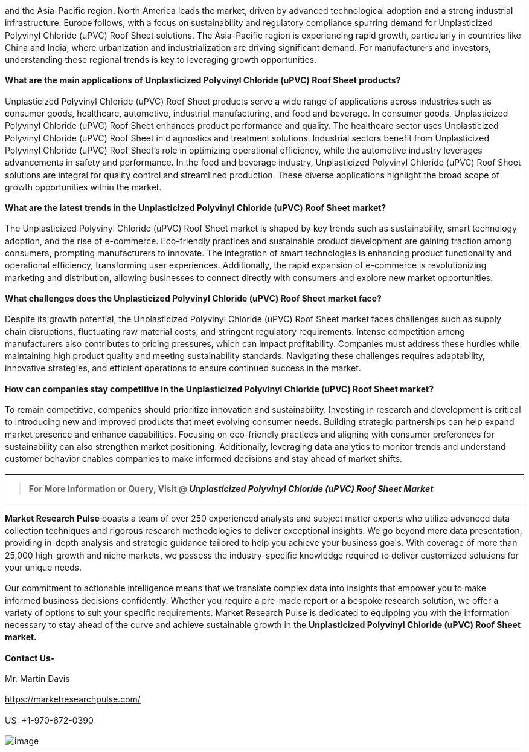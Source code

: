 and the Asia-Pacific region. North America leads the market, driven by advanced technological adoption and a strong industrial infrastructure. Europe follows, with a focus on sustainability and regulatory compliance spurring demand for Unplasticized Polyvinyl Chloride (uPVC) Roof Sheet solutions. The Asia-Pacific region is experiencing rapid growth, particularly in countries like China and India, where urbanization and industrialization are driving significant demand. For manufacturers and investors, understanding these regional trends is key to leveraging growth opportunities.</p><p><strong>What are the main applications of Unplasticized Polyvinyl Chloride (uPVC) Roof Sheet products?</strong></p><p>Unplasticized Polyvinyl Chloride (uPVC) Roof Sheet products serve a wide range of applications across industries such as consumer goods, healthcare, automotive, industrial manufacturing, and food and beverage. In consumer goods, Unplasticized Polyvinyl Chloride (uPVC) Roof Sheet enhances product performance and quality. The healthcare sector uses Unplasticized Polyvinyl Chloride (uPVC) Roof Sheet in diagnostics and treatment solutions. Industrial sectors benefit from Unplasticized Polyvinyl Chloride (uPVC) Roof Sheet&rsquo;s role in optimizing operational efficiency, while the automotive industry leverages advancements in safety and performance. In the food and beverage industry, Unplasticized Polyvinyl Chloride (uPVC) Roof Sheet solutions are integral for quality control and streamlined production. These diverse applications highlight the broad scope of growth opportunities within the market.</p><p><strong>What are the latest trends in the Unplasticized Polyvinyl Chloride (uPVC) Roof Sheet market?</strong></p><p>The Unplasticized Polyvinyl Chloride (uPVC) Roof Sheet market is shaped by key trends such as sustainability, smart technology adoption, and the rise of e-commerce. Eco-friendly practices and sustainable product development are gaining traction among consumers, prompting manufacturers to innovate. The integration of smart technologies is enhancing product functionality and operational efficiency, transforming user experiences. Additionally, the rapid expansion of e-commerce is revolutionizing marketing and distribution, allowing businesses to connect directly with consumers and explore new market opportunities.</p><p><strong>What challenges does the Unplasticized Polyvinyl Chloride (uPVC) Roof Sheet market face?</strong></p><p>Despite its growth potential, the Unplasticized Polyvinyl Chloride (uPVC) Roof Sheet market faces challenges such as supply chain disruptions, fluctuating raw material costs, and stringent regulatory requirements. Intense competition among manufacturers also contributes to pricing pressures, which can impact profitability. Companies must address these hurdles while maintaining high product quality and meeting sustainability standards. Navigating these challenges requires adaptability, innovative strategies, and efficient operations to ensure continued success in the market.</p><p><strong>How can companies stay competitive in the Unplasticized Polyvinyl Chloride (uPVC) Roof Sheet market?</strong></p><p>To remain competitive, companies should prioritize innovation and sustainability. Investing in research and development is critical to introducing new and improved products that meet evolving consumer needs. Building strategic partnerships can help expand market presence and enhance capabilities. Focusing on eco-friendly practices and aligning with consumer preferences for sustainability can also strengthen market positioning. Additionally, leveraging data analytics to monitor trends and understand customer behavior enables companies to make informed decisions and stay ahead of market shifts.</p><hr /><blockquote><p><strong>For More Information or Query, Visit @&nbsp;<em><a href="https://marketresearchpulse.com/report/3270/unplasticized-polyvinyl-chloride-upvc-roof-sheet-market?utm_source=Linkedin&utm_medium=022">Unplasticized Polyvinyl Chloride (uPVC) Roof Sheet Market</a></em></strong></p></blockquote><hr /><p><strong>Market Research Pulse</strong> boasts a team of over 250 experienced analysts and subject matter experts who utilize advanced data collection techniques and rigorous research methodologies to deliver exceptional insights. We go beyond mere data presentation, providing in-depth analysis and strategic guidance tailored to help you achieve your business goals. With coverage of more than 25,000 high-growth and niche markets, we possess the industry-specific knowledge required to deliver customized solutions for your unique needs.</p><p>Our commitment to actionable intelligence means that we translate complex data into insights that empower you to make informed business decisions confidently. Whether you require a pre-made report or a bespoke research solution, we offer a variety of options to suit your specific requirements. Market Research Pulse is dedicated to equipping you with the information necessary to stay ahead of the curve and achieve sustainable growth in the <strong>Unplasticized Polyvinyl Chloride (uPVC) Roof Sheet market.</strong></p><p><strong>Contact Us-</strong></p><p>Mr. Martin Davis</p><p>https://marketresearchpulse.com/</p><p>US: +1-970-672-0390</p>
![image](https://github.com/user-attachments/assets/df0d7e6c-0349-4425-9650-f1653844ece8)
